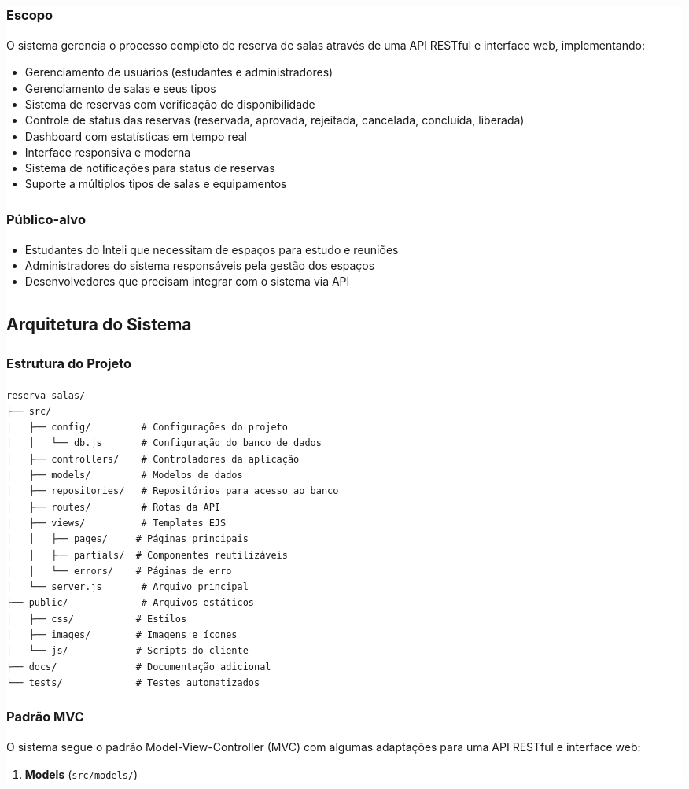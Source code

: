 ### Escopo

O sistema gerencia o processo completo de reserva de salas através de uma API RESTful e interface web, implementando:

- Gerenciamento de usuários (estudantes e administradores)
- Gerenciamento de salas e seus tipos
- Sistema de reservas com verificação de disponibilidade
- Controle de status das reservas (reservada, aprovada, rejeitada, cancelada, concluída, liberada)
- Dashboard com estatísticas em tempo real
- Interface responsiva e moderna
- Sistema de notificações para status de reservas
- Suporte a múltiplos tipos de salas e equipamentos

### Público-alvo

- Estudantes do Inteli que necessitam de espaços para estudo e reuniões
- Administradores do sistema responsáveis pela gestão dos espaços
- Desenvolvedores que precisam integrar com o sistema via API

## Arquitetura do Sistema

### Estrutura do Projeto

```
reserva-salas/
├── src/
│   ├── config/         # Configurações do projeto
│   │   └── db.js       # Configuração do banco de dados
│   ├── controllers/    # Controladores da aplicação
│   ├── models/         # Modelos de dados
│   ├── repositories/   # Repositórios para acesso ao banco
│   ├── routes/         # Rotas da API
│   ├── views/          # Templates EJS
│   │   ├── pages/     # Páginas principais
│   │   ├── partials/  # Componentes reutilizáveis
│   │   └── errors/    # Páginas de erro
│   └── server.js       # Arquivo principal
├── public/             # Arquivos estáticos
│   ├── css/           # Estilos
│   ├── images/        # Imagens e ícones
│   └── js/            # Scripts do cliente
├── docs/              # Documentação adicional
└── tests/             # Testes automatizados
```

### Padrão MVC

O sistema segue o padrão Model-View-Controller (MVC) com algumas adaptações para uma API RESTful e interface web:

1. **Models** (`src/models/`)
